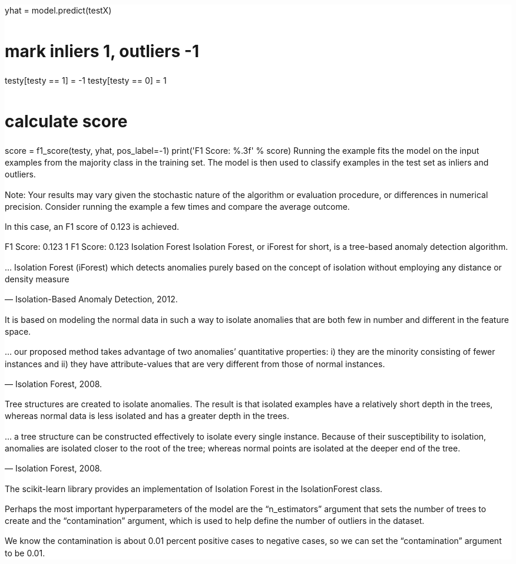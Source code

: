 yhat = model.predict(testX)
# mark inliers 1, outliers -1
testy[testy == 1] = -1
testy[testy == 0] = 1
# calculate score
score = f1_score(testy, yhat, pos_label=-1)
print('F1 Score: %.3f' % score)
Running the example fits the model on the input examples from the majority class in the training set. The model is then used to classify examples in the test set as inliers and outliers.

Note: Your results may vary given the stochastic nature of the algorithm or evaluation procedure, or differences in numerical precision. Consider running the example a few times and compare the average outcome.

In this case, an F1 score of 0.123 is achieved.

F1 Score: 0.123
1
F1 Score: 0.123
Isolation Forest
Isolation Forest, or iForest for short, is a tree-based anomaly detection algorithm.

… Isolation Forest (iForest) which detects anomalies purely based on the concept of isolation without employing any distance or density measure

— Isolation-Based Anomaly Detection, 2012.

It is based on modeling the normal data in such a way to isolate anomalies that are both few in number and different in the feature space.

… our proposed method takes advantage of two anomalies’ quantitative properties: i) they are the minority consisting of fewer instances and ii) they have attribute-values that are very different from those of normal instances.

— Isolation Forest, 2008.

Tree structures are created to isolate anomalies. The result is that isolated examples have a relatively short depth in the trees, whereas normal data is less isolated and has a greater depth in the trees.

… a tree structure can be constructed effectively to isolate every single instance. Because of their susceptibility to isolation, anomalies are isolated closer to the root of the tree; whereas normal points are isolated at the deeper end of the tree.

— Isolation Forest, 2008.

The scikit-learn library provides an implementation of Isolation Forest in the IsolationForest class.

Perhaps the most important hyperparameters of the model are the “n_estimators” argument that sets the number of trees to create and the “contamination” argument, which is used to help define the number of outliers in the dataset.

We know the contamination is about 0.01 percent positive cases to negative cases, so we can set the “contamination” argument to be 0.01.
